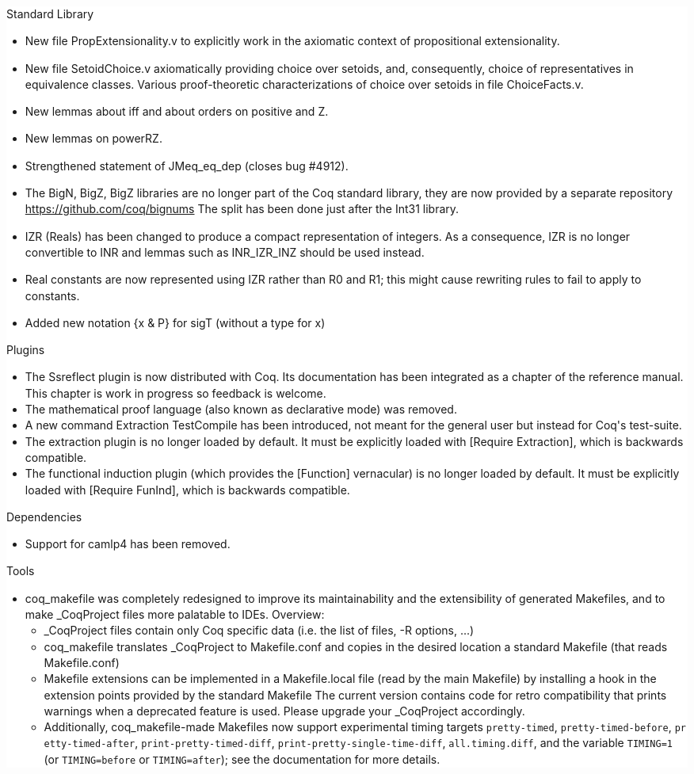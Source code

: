 Standard Library

- New file PropExtensionality.v to explicitly work in the axiomatic
  context of propositional extensionality.
- New file SetoidChoice.v axiomatically providing choice over setoids,
  and, consequently, choice of representatives in equivalence classes.
  Various proof-theoretic characterizations of choice over setoids in
  file ChoiceFacts.v.
- New lemmas about iff and about orders on positive and Z.
- New lemmas on powerRZ.
- Strengthened statement of JMeq_eq_dep (closes bug #4912).
- The BigN, BigZ, BigZ libraries are no longer part of the Coq standard
  library, they are now provided by a separate repository
    https://github.com/coq/bignums
  The split has been done just after the Int31 library.

- IZR (Reals) has been changed to produce a compact representation of
  integers. As a consequence, IZR is no longer convertible to INR and
  lemmas such as INR_IZR_INZ should be used instead.
- Real constants are now represented using IZR rather than R0 and R1;
  this might cause rewriting rules to fail to apply to constants.
- Added new notation {x & P} for sigT (without a type for x)

Plugins

- The Ssreflect plugin is now distributed with Coq. Its documentation has
  been integrated as a chapter of the reference manual. This chapter is
  work in progress so feedback is welcome.
- The mathematical proof language (also known as declarative mode) was removed.
- A new command Extraction TestCompile has been introduced, not meant
  for the general user but instead for Coq's test-suite.
- The extraction plugin is no longer loaded by default. It must be
  explicitly loaded with [Require Extraction], which is backwards
  compatible.
- The functional induction plugin (which provides the [Function]
  vernacular) is no longer loaded by default. It must be explicitly
  loaded with [Require FunInd], which is backwards compatible.


Dependencies

- Support for camlp4 has been removed.

Tools

- coq_makefile was completely redesigned to improve its maintainability and
  the extensibility of generated Makefiles, and to make _CoqProject files
  more palatable to IDEs.  Overview:
  * _CoqProject files contain only Coq specific data (i.e. the list of
    files, -R options, ...)
  * coq_makefile translates _CoqProject to Makefile.conf and copies in the
    desired location a standard Makefile (that reads Makefile.conf)
  * Makefile extensions can be implemented in a Makefile.local file (read
    by the main Makefile) by installing a hook in the extension points
    provided by the standard Makefile
  The current version contains code for retro compatibility that prints
  warnings when a deprecated feature is used.  Please upgrade your _CoqProject
  accordingly.
  * Additionally, coq_makefile-made Makefiles now support experimental timing
    targets `pretty-timed`, `pretty-timed-before`, `pretty-timed-after`,
    `print-pretty-timed-diff`, `print-pretty-single-time-diff`,
    `all.timing.diff`, and the variable `TIMING=1` (or `TIMING=before` or
    `TIMING=after`); see the documentation for more details.
